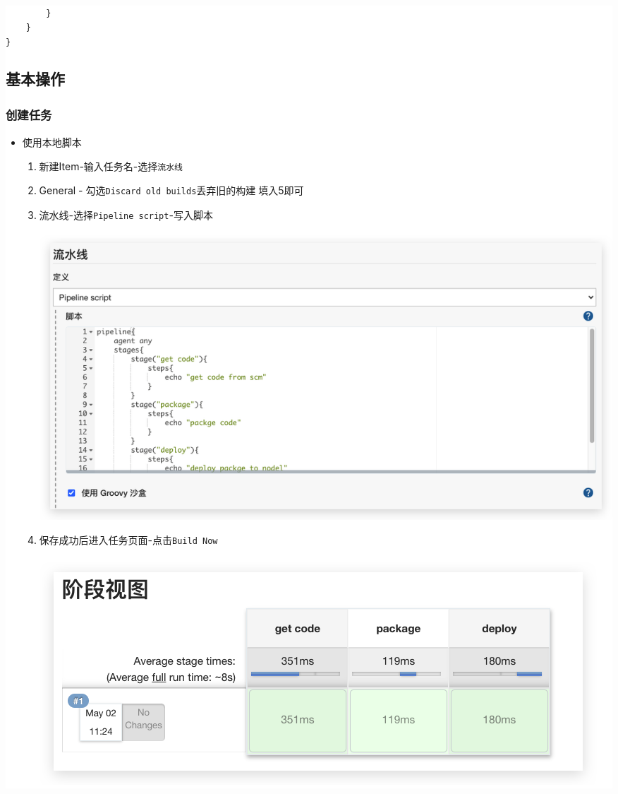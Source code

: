 ```shell
		}    
	}
}
```



## 基本操作

### 创建任务

- 使用本地脚本

  1. 新建Item-输入任务名-选择`流水线`

  2. General - 勾选`Discard old builds`丢弃旧的构建     填入5即可

  3. 流水线-选择`Pipeline script`-写入脚本

     ![image-20210502112601065](Assets/持续集成/image-20210502112601065.png)

  4. 保存成功后进入任务页面-点击`Build Now`   

     ![image-20210502112621902](Assets/持续集成/image-20210502112621902.png)
